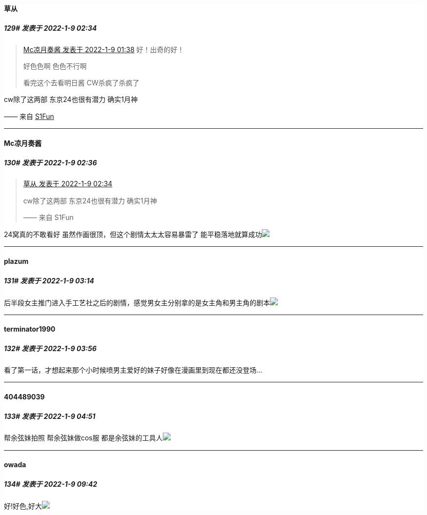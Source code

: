 ####  草从  
##### 129#       发表于 2022-1-9 02:34

<blockquote><a href="httphttps://bbs.saraba1st.com/2b/forum.php?mod=redirect&amp;goto=findpost&amp;pid=54217523&amp;ptid=1998862" target="_blank">Mc凉月奏酱 发表于 2022-1-9 01:38</a>
好！出奇的好！

好色色啊 色色不行啊

看完这个去看明日酱 CW杀疯了杀疯了</blockquote>
cw除了这两部 东京24也很有潜力 确实1月神

—— 来自 [S1Fun](https://s1fun.koalcat.com)

*****

####  Mc凉月奏酱  
##### 130#       发表于 2022-1-9 02:36

<blockquote><a href="httphttps://bbs.saraba1st.com/2b/forum.php?mod=redirect&amp;goto=findpost&amp;pid=54217799&amp;ptid=1998862" target="_blank">草从 发表于 2022-1-9 02:34</a>

cw除了这两部 东京24也很有潜力 确实1月神

—— 来自 S1Fun</blockquote>
24窝真的不敢看好 虽然作画很顶，但这个剧情太太太容易暴雷了 能平稳落地就算成功<img src="https://static.saraba1st.com/image/smiley/face2017/068.png" referrerpolicy="no-referrer">

*****

####  plazum  
##### 131#       发表于 2022-1-9 03:14

后半段女主推门进入手工艺社之后的剧情，感觉男女主分别拿的是女主角和男主角的剧本<img src="https://static.saraba1st.com/image/smiley/face2017/067.png" referrerpolicy="no-referrer">

*****

####  terminator1990  
##### 132#       发表于 2022-1-9 03:56

看了第一话，才想起来那个小时候喷男主爱好的妹子好像在漫画里到现在都还没登场...

*****

####  404489039  
##### 133#       发表于 2022-1-9 04:51

帮余弦妹拍照 帮余弦妹做cos服 都是余弦妹的工具人<img src="https://static.saraba1st.com/image/smiley/face2017/037.png" referrerpolicy="no-referrer">

*****

####  owada  
##### 134#       发表于 2022-1-9 09:42

好!好色,好大<img src="https://static.saraba1st.com/image/smiley/face2017/074.png" referrerpolicy="no-referrer">
